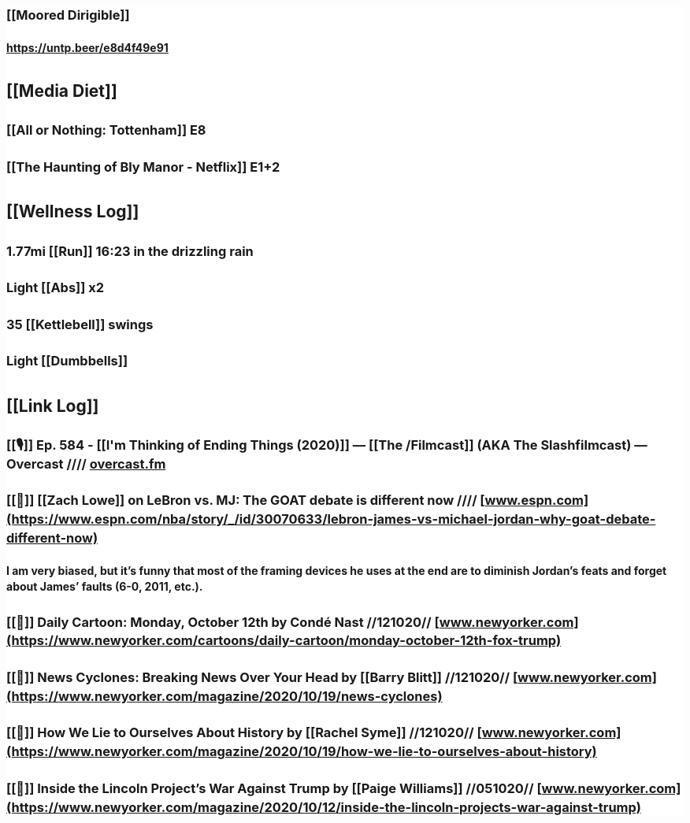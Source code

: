 ### [[Moored Dirigible]]
#### https://untp.beer/e8d4f49e91

## [[Media Diet]]
### [[All or Nothing: Tottenham]] E8

### [[The Haunting of Bly Manor - Netflix]] E1+2

## [[Wellness Log]]
### 1.77mi [[Run]] 16:23 in the drizzling rain

### Light [[Abs]] x2

### 35 [[Kettlebell]] swings

### Light [[Dumbbells]]

## [[Link Log]]
### [[🎙]] Ep. 584 - [[I'm Thinking of Ending Things (2020)]] — [[The /Filmcast]] (AKA The Slashfilmcast) — Overcast //// [overcast.fm](https://overcast.fm/+PsCx2eJm0)

### [[📰]] [[Zach Lowe]] on LeBron vs. MJ: The GOAT debate is different now //// [www.espn.com](https://www.espn.com/nba/story/_/id/30070633/lebron-james-vs-michael-jordan-why-goat-debate-different-now)
#### I am very biased, but it’s funny that most of the framing devices he uses at the end are to diminish Jordan’s feats and forget about James’ faults (6-0, 2011, etc.).

### [[📰]] Daily Cartoon: Monday, October 12th by Condé Nast //121020// [www.newyorker.com](https://www.newyorker.com/cartoons/daily-cartoon/monday-october-12th-fox-trump)

### [[📰]] News Cyclones: Breaking News Over Your Head by [[Barry Blitt]] //121020// [www.newyorker.com](https://www.newyorker.com/magazine/2020/10/19/news-cyclones)

### [[📰]] How We Lie to Ourselves About History by [[Rachel Syme]] //121020// [www.newyorker.com](https://www.newyorker.com/magazine/2020/10/19/how-we-lie-to-ourselves-about-history)

### [[📰]] Inside the Lincoln Project’s War Against Trump by [[Paige Williams]] //051020// [www.newyorker.com](https://www.newyorker.com/magazine/2020/10/12/inside-the-lincoln-projects-war-against-trump)
